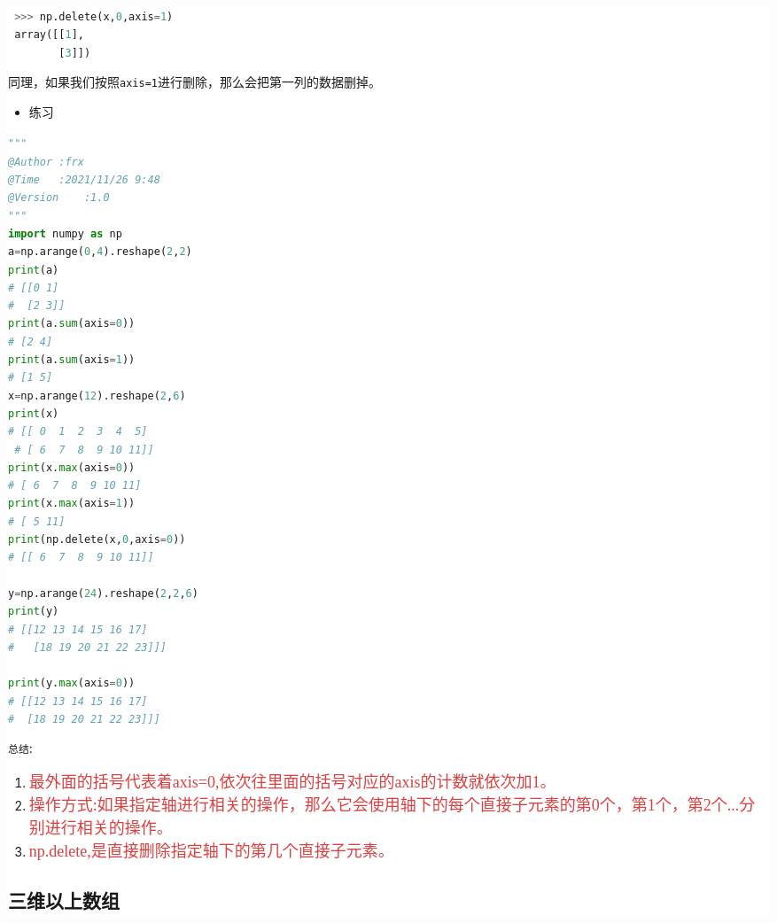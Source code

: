    ```python
    >>> np.delete(x,0,axis=1)
    array([[1],
           [3]])
   ```

   同理，如果我们按照`axis=1`进行删除，那么会把第一列的数据删掉。

+ 练习

```python
"""
@Author :frx
@Time   :2021/11/26 9:48
@Version    :1.0
"""
import numpy as np
a=np.arange(0,4).reshape(2,2)
print(a)
# [[0 1]
#  [2 3]]
print(a.sum(axis=0))
# [2 4]
print(a.sum(axis=1))
# [1 5]
x=np.arange(12).reshape(2,6)
print(x)
# [[ 0  1  2  3  4  5]
 # [ 6  7  8  9 10 11]]
print(x.max(axis=0))
# [ 6  7  8  9 10 11]
print(x.max(axis=1))
# [ 5 11]
print(np.delete(x,0,axis=0))
# [[ 6  7  8  9 10 11]]

y=np.arange(24).reshape(2,2,6)
print(y)
# [[12 13 14 15 16 17]
#   [18 19 20 21 22 23]]]

print(y.max(axis=0))
# [[12 13 14 15 16 17]
#  [18 19 20 21 22 23]]]
```

`总结`:

1. <font color=#DC4040 size=4 face="黑体">最外面的括号代表着axis=0,依次往里面的括号对应的axis的计数就依次加1。</font>
2. <font color=#DC4040 size=4 face="黑体">操作方式:如果指定轴进行相关的操作，那么它会使用轴下的每个直接子元素的第0个，第1个，第2个...分别进行相关的操作。</font>
3. <font color=#DC4040 size=4 face="黑体">np.delete,是直接删除指定轴下的第几个直接子元素。</font>

## 三维以上数组
